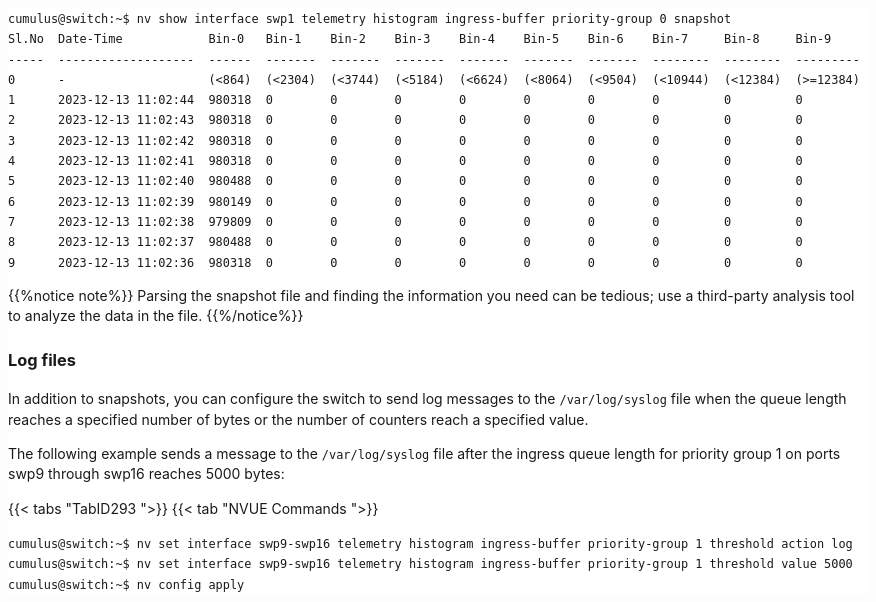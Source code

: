 ```
cumulus@switch:~$ nv show interface swp1 telemetry histogram ingress-buffer priority-group 0 snapshot
Sl.No  Date-Time            Bin-0   Bin-1    Bin-2    Bin-3    Bin-4    Bin-5    Bin-6    Bin-7     Bin-8     Bin-9
-----  -------------------  ------  -------  -------  -------  -------  -------  -------  --------  --------  ---------
0      -                    (<864)  (<2304)  (<3744)  (<5184)  (<6624)  (<8064)  (<9504)  (<10944)  (<12384)  (>=12384)
1      2023-12-13 11:02:44  980318  0        0        0        0        0        0        0         0         0
2      2023-12-13 11:02:43  980318  0        0        0        0        0        0        0         0         0
3      2023-12-13 11:02:42  980318  0        0        0        0        0        0        0         0         0
4      2023-12-13 11:02:41  980318  0        0        0        0        0        0        0         0         0
5      2023-12-13 11:02:40  980488  0        0        0        0        0        0        0         0         0
6      2023-12-13 11:02:39  980149  0        0        0        0        0        0        0         0         0
7      2023-12-13 11:02:38  979809  0        0        0        0        0        0        0         0         0
8      2023-12-13 11:02:37  980488  0        0        0        0        0        0        0         0         0
9      2023-12-13 11:02:36  980318  0        0        0        0        0        0        0         0         0
```

{{%notice note%}}
Parsing the snapshot file and finding the information you need can be tedious; use a third-party analysis tool to analyze the data in the file.
{{%/notice%}}

### Log files

In addition to snapshots, you can configure the switch to send log messages to the `/var/log/syslog` file when the queue length reaches a specified number of bytes or the number of counters reach a specified value.

The following example sends a message to the `/var/log/syslog` file after the ingress queue length for priority group 1 on ports swp9 through swp16 reaches 5000 bytes:

{{< tabs "TabID293 ">}}
{{< tab "NVUE Commands ">}}

```
cumulus@switch:~$ nv set interface swp9-swp16 telemetry histogram ingress-buffer priority-group 1 threshold action log
cumulus@switch:~$ nv set interface swp9-swp16 telemetry histogram ingress-buffer priority-group 1 threshold value 5000
cumulus@switch:~$ nv config apply
```
